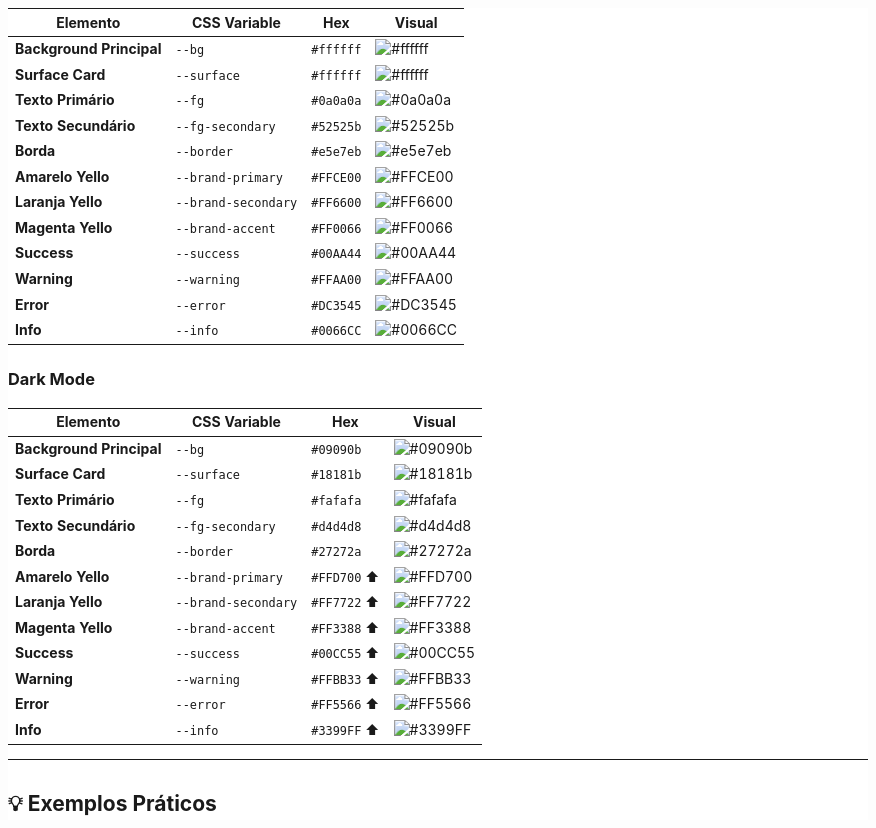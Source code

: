| Elemento | CSS Variable | Hex | Visual |
|----------|--------------|-----|--------|
| **Background Principal** | `--bg` | `#ffffff` | ![#ffffff](https://via.placeholder.com/15/ffffff/000000?text=+) |
| **Surface Card** | `--surface` | `#ffffff` | ![#ffffff](https://via.placeholder.com/15/ffffff/000000?text=+) |
| **Texto Primário** | `--fg` | `#0a0a0a` | ![#0a0a0a](https://via.placeholder.com/15/0a0a0a/ffffff?text=+) |
| **Texto Secundário** | `--fg-secondary` | `#52525b` | ![#52525b](https://via.placeholder.com/15/52525b/ffffff?text=+) |
| **Borda** | `--border` | `#e5e7eb` | ![#e5e7eb](https://via.placeholder.com/15/e5e7eb/000000?text=+) |
| **Amarelo Yello** | `--brand-primary` | `#FFCE00` | ![#FFCE00](https://via.placeholder.com/15/FFCE00/000000?text=+) |
| **Laranja Yello** | `--brand-secondary` | `#FF6600` | ![#FF6600](https://via.placeholder.com/15/FF6600/ffffff?text=+) |
| **Magenta Yello** | `--brand-accent` | `#FF0066` | ![#FF0066](https://via.placeholder.com/15/FF0066/ffffff?text=+) |
| **Success** | `--success` | `#00AA44` | ![#00AA44](https://via.placeholder.com/15/00AA44/ffffff?text=+) |
| **Warning** | `--warning` | `#FFAA00` | ![#FFAA00](https://via.placeholder.com/15/FFAA00/000000?text=+) |
| **Error** | `--error` | `#DC3545` | ![#DC3545](https://via.placeholder.com/15/DC3545/ffffff?text=+) |
| **Info** | `--info` | `#0066CC` | ![#0066CC](https://via.placeholder.com/15/0066CC/ffffff?text=+) |

### **Dark Mode**

| Elemento | CSS Variable | Hex | Visual |
|----------|--------------|-----|--------|
| **Background Principal** | `--bg` | `#09090b` | ![#09090b](https://via.placeholder.com/15/09090b/ffffff?text=+) |
| **Surface Card** | `--surface` | `#18181b` | ![#18181b](https://via.placeholder.com/15/18181b/ffffff?text=+) |
| **Texto Primário** | `--fg` | `#fafafa` | ![#fafafa](https://via.placeholder.com/15/fafafa/000000?text=+) |
| **Texto Secundário** | `--fg-secondary` | `#d4d4d8` | ![#d4d4d8](https://via.placeholder.com/15/d4d4d8/000000?text=+) |
| **Borda** | `--border` | `#27272a` | ![#27272a](https://via.placeholder.com/15/27272a/ffffff?text=+) |
| **Amarelo Yello** | `--brand-primary` | `#FFD700` ⬆️ | ![#FFD700](https://via.placeholder.com/15/FFD700/000000?text=+) |
| **Laranja Yello** | `--brand-secondary` | `#FF7722` ⬆️ | ![#FF7722](https://via.placeholder.com/15/FF7722/000000?text=+) |
| **Magenta Yello** | `--brand-accent` | `#FF3388` ⬆️ | ![#FF3388](https://via.placeholder.com/15/FF3388/ffffff?text=+) |
| **Success** | `--success` | `#00CC55` ⬆️ | ![#00CC55](https://via.placeholder.com/15/00CC55/000000?text=+) |
| **Warning** | `--warning` | `#FFBB33` ⬆️ | ![#FFBB33](https://via.placeholder.com/15/FFBB33/000000?text=+) |
| **Error** | `--error` | `#FF5566` ⬆️ | ![#FF5566](https://via.placeholder.com/15/FF5566/000000?text=+) |
| **Info** | `--info` | `#3399FF` ⬆️ | ![#3399FF](https://via.placeholder.com/15/3399FF/000000?text=+) |

---

## 💡 Exemplos Práticos
